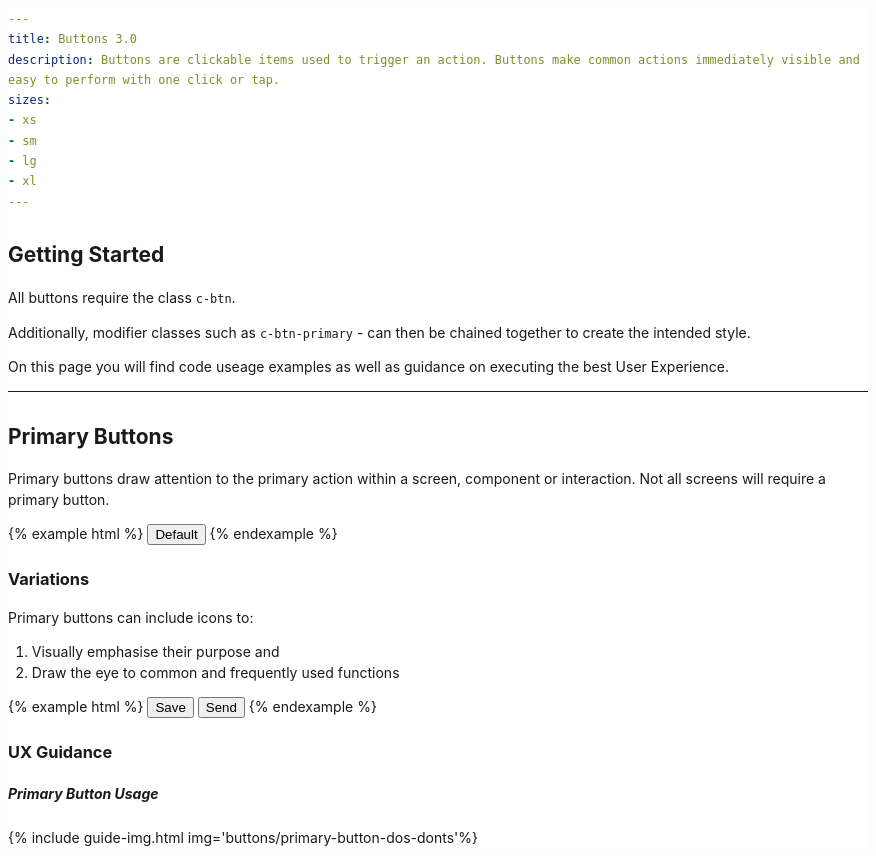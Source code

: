 ```yaml
---
title: Buttons 3.0
description: Buttons are clickable items used to trigger an action. Buttons make common actions immediately visible and easy to perform with one click or tap.
sizes:
- xs
- sm
- lg
- xl
---
```


## Getting Started 
All buttons require the class `c-btn`. 

Additionally, modifier classes such as `c-btn-primary` - can then be chained together to create the intended style.

On this page you will find code useage examples as well as guidance on executing the best User Experience.

<hr>

## Primary Buttons
Primary buttons draw attention to the primary action within a screen, component or interaction. Not all screens will require a primary button.


{% example html %}
<button type="button" class="c-btn c-btn-primary">Default</button>
{% endexample %}

### Variations
Primary buttons can include icons to:
  <ol>
    <li>Visually emphasise their purpose and</li>
    <li>Draw the eye to common and frequently used functions</li>
  </ol>

{% example html %}
<button type="button" class="c-btn c-btn-primary">
  <i class="fas fa-save"></i> Save
</button>
<button type="button" class="c-btn c-btn-primary">
  <i class="fas fa-paper-plane"></i> Send
</button>
{% endexample %}


### UX Guidance
##### Primary Button Usage
{% include guide-img.html img='buttons/primary-button-dos-donts'%}
